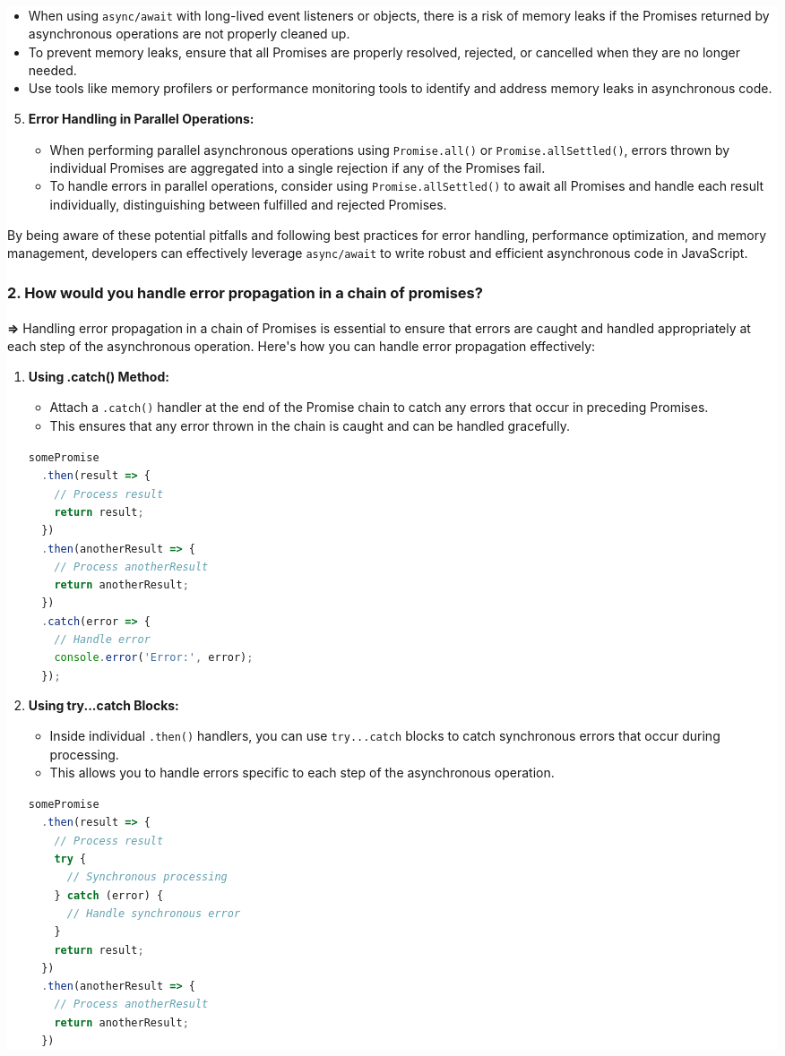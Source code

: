    - When using `async/await` with long-lived event listeners or objects, there is a risk of memory leaks if the Promises returned by asynchronous operations are not properly cleaned up.
   - To prevent memory leaks, ensure that all Promises are properly resolved, rejected, or cancelled when they are no longer needed.
   - Use tools like memory profilers or performance monitoring tools to identify and address memory leaks in asynchronous code.
5. **Error Handling in Parallel Operations:**

   - When performing parallel asynchronous operations using `Promise.all()` or `Promise.allSettled()`, errors thrown by individual Promises are aggregated into a single rejection if any of the Promises fail.
   - To handle errors in parallel operations, consider using `Promise.allSettled()` to await all Promises and handle each result individually, distinguishing between fulfilled and rejected Promises.

By being aware of these potential pitfalls and following best practices for error handling, performance optimization, and memory management, developers can effectively leverage `async/await` to write robust and efficient asynchronous code in JavaScript.

### 2. How would you handle error propagation in a chain of promises?

**=>** Handling error propagation in a chain of Promises is essential to ensure that errors are caught and handled appropriately at each step of the asynchronous operation. Here's how you can handle error propagation effectively:

1. **Using .catch() Method:**

   - Attach a `.catch()` handler at the end of the Promise chain to catch any errors that occur in preceding Promises.
   - This ensures that any error thrown in the chain is caught and can be handled gracefully.

   ```javascript
   somePromise
     .then(result => {
       // Process result
       return result;
     })
     .then(anotherResult => {
       // Process anotherResult
       return anotherResult;
     })
     .catch(error => {
       // Handle error
       console.error('Error:', error);
     });
   ```
2. **Using try...catch Blocks:**

   - Inside individual `.then()` handlers, you can use `try...catch` blocks to catch synchronous errors that occur during processing.
   - This allows you to handle errors specific to each step of the asynchronous operation.

   ```javascript
   somePromise
     .then(result => {
       // Process result
       try {
         // Synchronous processing
       } catch (error) {
         // Handle synchronous error
       }
       return result;
     })
     .then(anotherResult => {
       // Process anotherResult
       return anotherResult;
     })
   ```